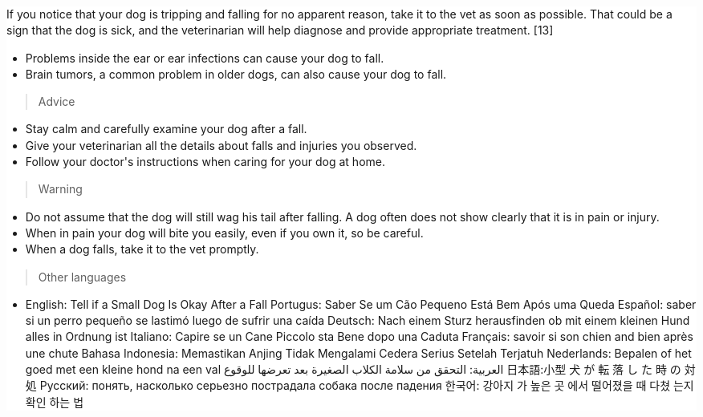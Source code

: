 If you notice that your dog is tripping and falling for no apparent reason, take it to the vet as soon as possible. That could be a sign that the dog is sick, and the veterinarian will help diagnose and provide appropriate treatment. [13]
- Problems inside the ear or ear infections can cause your dog to fall.
- Brain tumors, a common problem in older dogs, can also cause your dog to fall.

> Advice
- Stay calm and carefully examine your dog after a fall.
- Give your veterinarian all the details about falls and injuries you observed.
- Follow your doctor's instructions when caring for your dog at home.

> Warning
- Do not assume that the dog will still wag his tail after falling. A dog often does not show clearly that it is in pain or injury.
- When in pain your dog will bite you easily, even if you own it, so be careful.
- When a dog falls, take it to the vet promptly.

> Other languages
- English: Tell if a Small Dog Is Okay After a Fall Portugus: Saber Se um Cão Pequeno Está Bem Após uma Queda Español: saber si un perro pequeño se lastimó luego de sufrir una caída Deutsch: Nach einem Sturz herausfinden ob mit einem kleinen Hund alles in Ordnung ist Italiano: Capire se un Cane Piccolo sta Bene dopo una Caduta Français: savoir si son chien and bien après une chute Bahasa Indonesia: Memastikan Anjing Tidak Mengalami Cedera Serius Setelah Terjatuh Nederlands: Bepalen of het goed met een kleine hond na een val العربية: التحقق من سلامة الكلاب الصغيرة بعد تعرضها للوقوع 日本語:小型 犬 が 転 落 し た 時 の 対 処 Русский: понять, насколько серьезно пострадала собака после падения 한국어: 강아지 가 높은 곳 에서 떨어졌을 때 다쳤 는지 확인 하는 법

